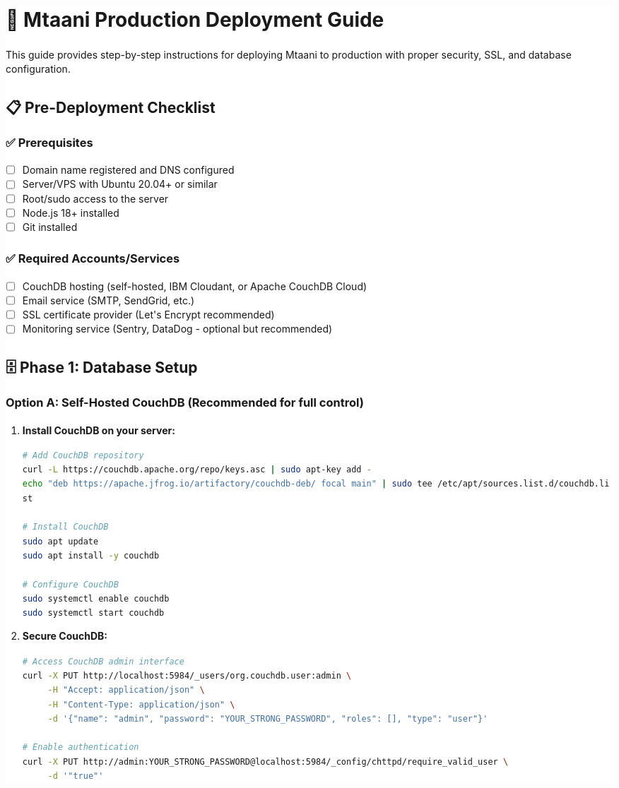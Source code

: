 # 🚀 Mtaani Production Deployment Guide

This guide provides step-by-step instructions for deploying Mtaani to production with proper security, SSL, and database configuration.

## 📋 Pre-Deployment Checklist

### ✅ Prerequisites
- [ ] Domain name registered and DNS configured
- [ ] Server/VPS with Ubuntu 20.04+ or similar
- [ ] Root/sudo access to the server
- [ ] Node.js 18+ installed
- [ ] Git installed

### ✅ Required Accounts/Services
- [ ] CouchDB hosting (self-hosted, IBM Cloudant, or Apache CouchDB Cloud)
- [ ] Email service (SMTP, SendGrid, etc.)
- [ ] SSL certificate provider (Let's Encrypt recommended)
- [ ] Monitoring service (Sentry, DataDog - optional but recommended)

## 🗄️ Phase 1: Database Setup

### Option A: Self-Hosted CouchDB (Recommended for full control)

1. **Install CouchDB on your server:**
   ```bash
   # Add CouchDB repository
   curl -L https://couchdb.apache.org/repo/keys.asc | sudo apt-key add -
   echo "deb https://apache.jfrog.io/artifactory/couchdb-deb/ focal main" | sudo tee /etc/apt/sources.list.d/couchdb.list
   
   # Install CouchDB
   sudo apt update
   sudo apt install -y couchdb
   
   # Configure CouchDB
   sudo systemctl enable couchdb
   sudo systemctl start couchdb
   ```

2. **Secure CouchDB:**
   ```bash
   # Access CouchDB admin interface
   curl -X PUT http://localhost:5984/_users/org.couchdb.user:admin \
        -H "Accept: application/json" \
        -H "Content-Type: application/json" \
        -d '{"name": "admin", "password": "YOUR_STRONG_PASSWORD", "roles": [], "type": "user"}'
   
   # Enable authentication
   curl -X PUT http://admin:YOUR_STRONG_PASSWORD@localhost:5984/_config/chttpd/require_valid_user \
        -d '"true"'
   ```
